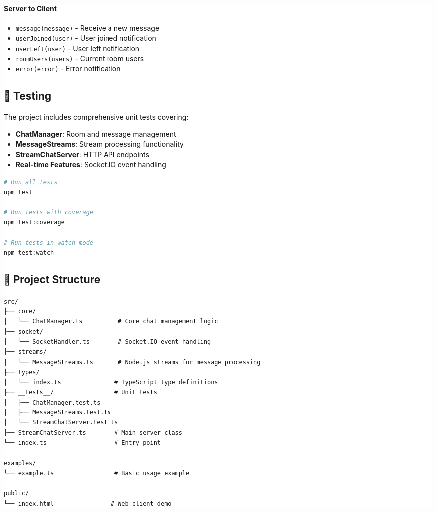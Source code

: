 #### Server to Client

- `message(message)` - Receive a new message
- `userJoined(user)` - User joined notification
- `userLeft(user)` - User left notification
- `roomUsers(users)` - Current room users
- `error(error)` - Error notification

## 🧪 Testing

The project includes comprehensive unit tests covering:

- **ChatManager**: Room and message management
- **MessageStreams**: Stream processing functionality
- **StreamChatServer**: HTTP API endpoints
- **Real-time Features**: Socket.IO event handling

```bash
# Run all tests
npm test

# Run tests with coverage
npm test:coverage

# Run tests in watch mode
npm test:watch
```

## 📁 Project Structure

```
src/
├── core/
│   └── ChatManager.ts          # Core chat management logic
├── socket/
│   └── SocketHandler.ts        # Socket.IO event handling
├── streams/
│   └── MessageStreams.ts       # Node.js streams for message processing
├── types/
│   └── index.ts               # TypeScript type definitions
├── __tests__/                 # Unit tests
│   ├── ChatManager.test.ts
│   ├── MessageStreams.test.ts
│   └── StreamChatServer.test.ts
├── StreamChatServer.ts        # Main server class
└── index.ts                   # Entry point

examples/
└── example.ts                 # Basic usage example

public/
└── index.html                # Web client demo
```
